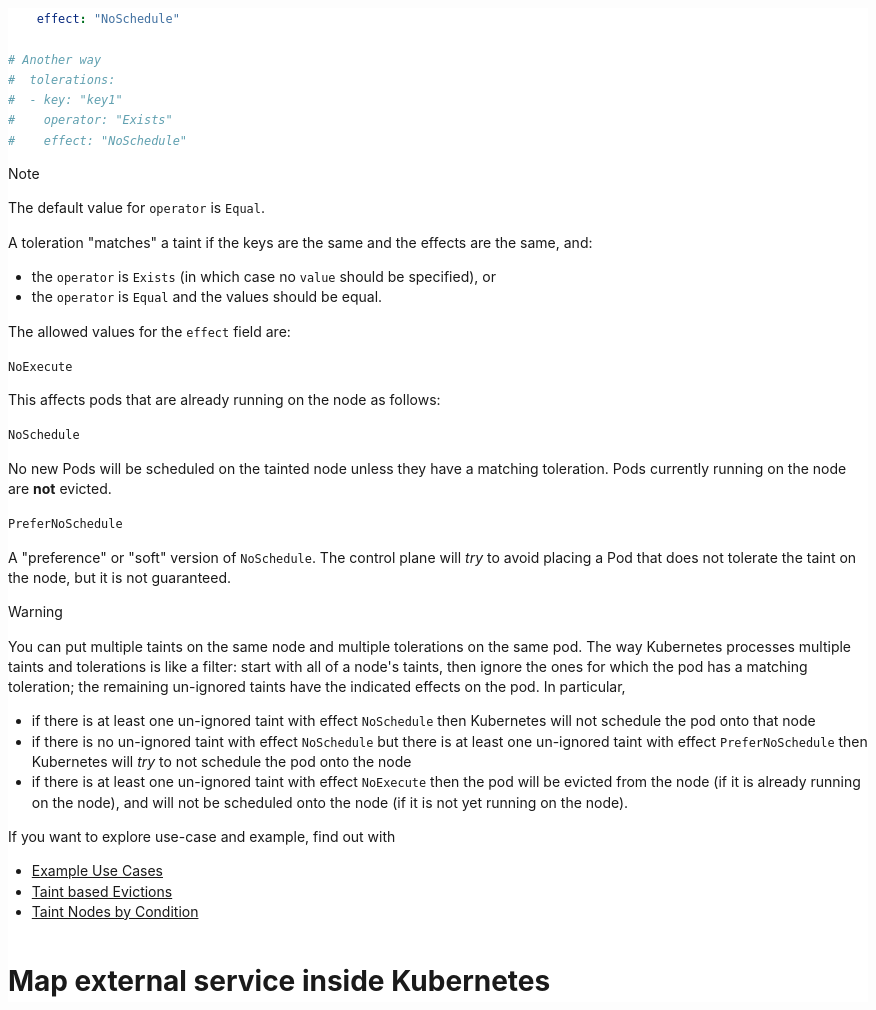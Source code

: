 ```yaml
    effect: "NoSchedule"

# Another way
#  tolerations:
#  - key: "key1"
#    operator: "Exists"
#    effect: "NoSchedule"
```

>[!note]
>The default value for `operator` is `Equal`.

A toleration "matches" a taint if the keys are the same and the effects are the same, and:

- the `operator` is `Exists` (in which case no `value` should be specified), or
- the `operator` is `Equal` and the values should be equal.

The allowed values for the `effect` field are:

`NoExecute`

This affects pods that are already running on the node as follows:

`NoSchedule`

No new Pods will be scheduled on the tainted node unless they have a matching toleration. Pods currently running on the node are **not** evicted.

`PreferNoSchedule`

A "preference" or "soft" version of `NoSchedule`. The control plane will _try_ to avoid placing a Pod that does not tolerate the taint on the node, but it is not guaranteed.

>[!warning]
>You can put multiple taints on the same node and multiple tolerations on the same pod. The way Kubernetes processes multiple taints and tolerations is like a filter: start with all of a node's taints, then ignore the ones for which the pod has a matching toleration; the remaining un-ignored taints have the indicated effects on the pod. In particular,
>- if there is at least one un-ignored taint with effect `NoSchedule` then Kubernetes will not schedule the pod onto that node
>- if there is no un-ignored taint with effect `NoSchedule` but there is at least one un-ignored taint with effect `PreferNoSchedule` then Kubernetes will _try_ to not schedule the pod onto the node
>- if there is at least one un-ignored taint with effect `NoExecute` then the pod will be evicted from the node (if it is already running on the node), and will not be scheduled onto the node (if it is not yet running on the node).

If you want to explore use-case and example, find out with

- [Example Use Cases](https://kubernetes.io/docs/concepts/scheduling-eviction/taint-and-toleration/#example-use-cases)
- [Taint based Evictions](https://kubernetes.io/docs/concepts/scheduling-eviction/taint-and-toleration/#taint-based-evictions)
- [Taint Nodes by Condition](https://kubernetes.io/docs/concepts/scheduling-eviction/taint-and-toleration/#taint-nodes-by-condition)

# Map external service inside Kubernetes
